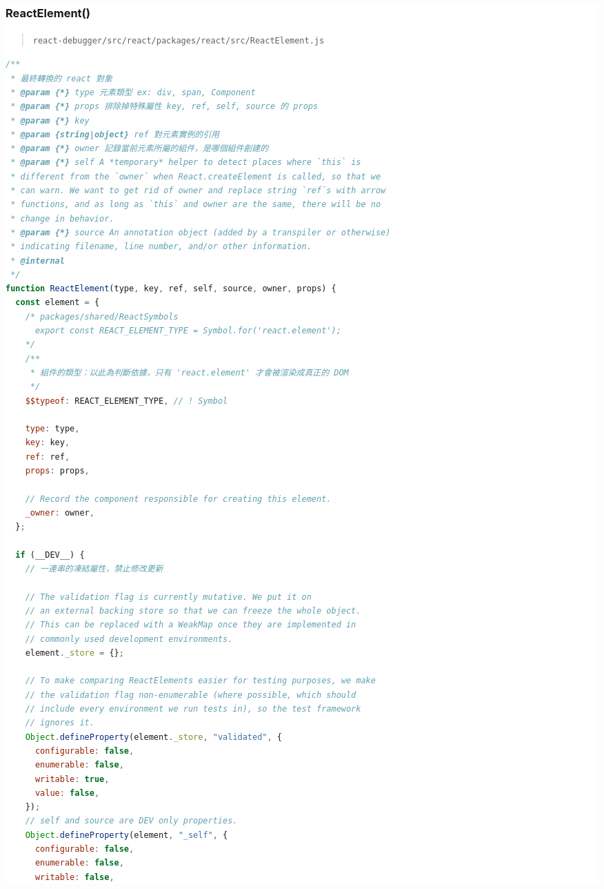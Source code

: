 ### ReactElement()

> `react-debugger/src/react/packages/react/src/ReactElement.js`

```js
/**
 * 最終轉換的 react 對象
 * @param {*} type 元素類型 ex: div, span, Component
 * @param {*} props 排除掉特殊屬性 key, ref, self, source 的 props
 * @param {*} key
 * @param {string|object} ref 對元素實例的引用
 * @param {*} owner 記錄當前元素所屬的組件，是哪個組件創建的
 * @param {*} self A *temporary* helper to detect places where `this` is
 * different from the `owner` when React.createElement is called, so that we
 * can warn. We want to get rid of owner and replace string `ref`s with arrow
 * functions, and as long as `this` and owner are the same, there will be no
 * change in behavior.
 * @param {*} source An annotation object (added by a transpiler or otherwise)
 * indicating filename, line number, and/or other information.
 * @internal
 */
function ReactElement(type, key, ref, self, source, owner, props) {
  const element = {
    /* packages/shared/ReactSymbols
      export const REACT_ELEMENT_TYPE = Symbol.for('react.element');
    */
    /**
     * 組件的類型：以此為判斷依據，只有 'react.element' 才會被渲染成真正的 DOM
     */
    $$typeof: REACT_ELEMENT_TYPE, // ! Symbol

    type: type,
    key: key,
    ref: ref,
    props: props,

    // Record the component responsible for creating this element.
    _owner: owner,
  };

  if (__DEV__) {
    // 一連串的凍結屬性，禁止修改更新

    // The validation flag is currently mutative. We put it on
    // an external backing store so that we can freeze the whole object.
    // This can be replaced with a WeakMap once they are implemented in
    // commonly used development environments.
    element._store = {};

    // To make comparing ReactElements easier for testing purposes, we make
    // the validation flag non-enumerable (where possible, which should
    // include every environment we run tests in), so the test framework
    // ignores it.
    Object.defineProperty(element._store, "validated", {
      configurable: false,
      enumerable: false,
      writable: true,
      value: false,
    });
    // self and source are DEV only properties.
    Object.defineProperty(element, "_self", {
      configurable: false,
      enumerable: false,
      writable: false,
```